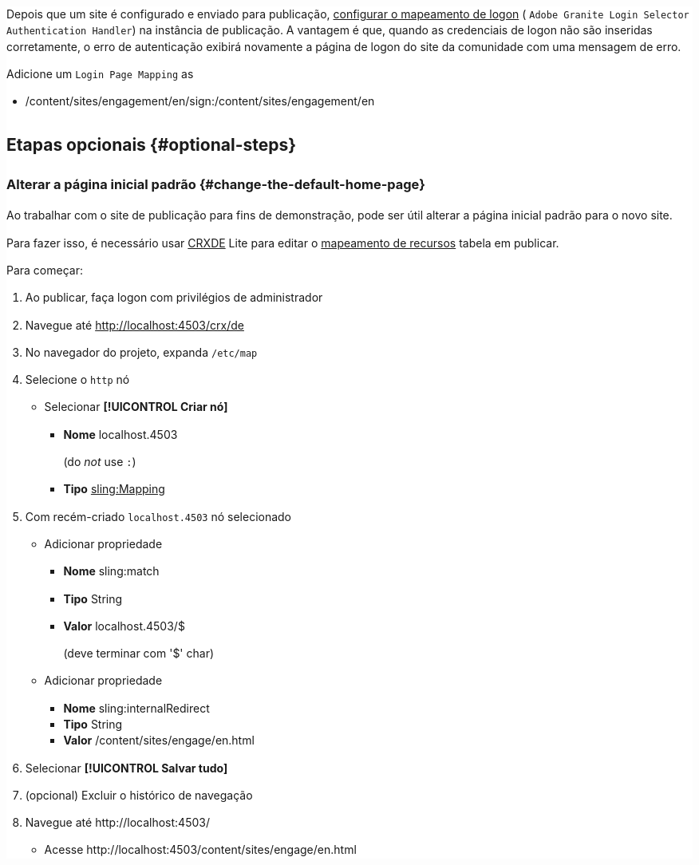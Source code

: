 Depois que um site é configurado e enviado para publicação, [configurar o mapeamento de logon](sites-console.md#configure-for-authentication-error) ( `Adobe Granite Login Selector Authentication Handler`) na instância de publicação. A vantagem é que, quando as credenciais de logon não são inseridas corretamente, o erro de autenticação exibirá novamente a página de logon do site da comunidade com uma mensagem de erro.

Adicione um `Login Page Mapping` as

* /content/sites/engagement/en/sign:/content/sites/engagement/en

## Etapas opcionais {#optional-steps}

### Alterar a página inicial padrão {#change-the-default-home-page}

Ao trabalhar com o site de publicação para fins de demonstração, pode ser útil alterar a página inicial padrão para o novo site.

Para fazer isso, é necessário usar [CRXDE](http://localhost:4503/crx/de) Lite para editar o [mapeamento de recursos](../../help/sites-deploying/resource-mapping.md) tabela em publicar.

Para começar:

1. Ao publicar, faça logon com privilégios de administrador
1. Navegue até [http://localhost:4503/crx/de](http://localhost:4503/crx/de)
1. No navegador do projeto, expanda `/etc/map`
1. Selecione o `http` nó

   * Selecionar **[!UICONTROL Criar nó]**

      * **Nome** localhost.4503

         (do *not* use `:`)

      * **Tipo** [sling:Mapping](https://sling.apache.org/documentation/the-sling-engine/mappings-for-resource-resolution.html)

1. Com recém-criado `localhost.4503` nó selecionado

   * Adicionar propriedade

      * **Nome** sling:match
      * **Tipo** String
      * **Valor** localhost.4503/\$

         (deve terminar com &#39;$&#39; char)
   * Adicionar propriedade

      * **Nome** sling:internalRedirect
      * **Tipo** String
      * **Valor** /content/sites/engage/en.html


1. Selecionar **[!UICONTROL Salvar tudo]**
1. (opcional) Excluir o histórico de navegação
1. Navegue até http://localhost:4503/

   * Acesse http://localhost:4503/content/sites/engage/en.html
